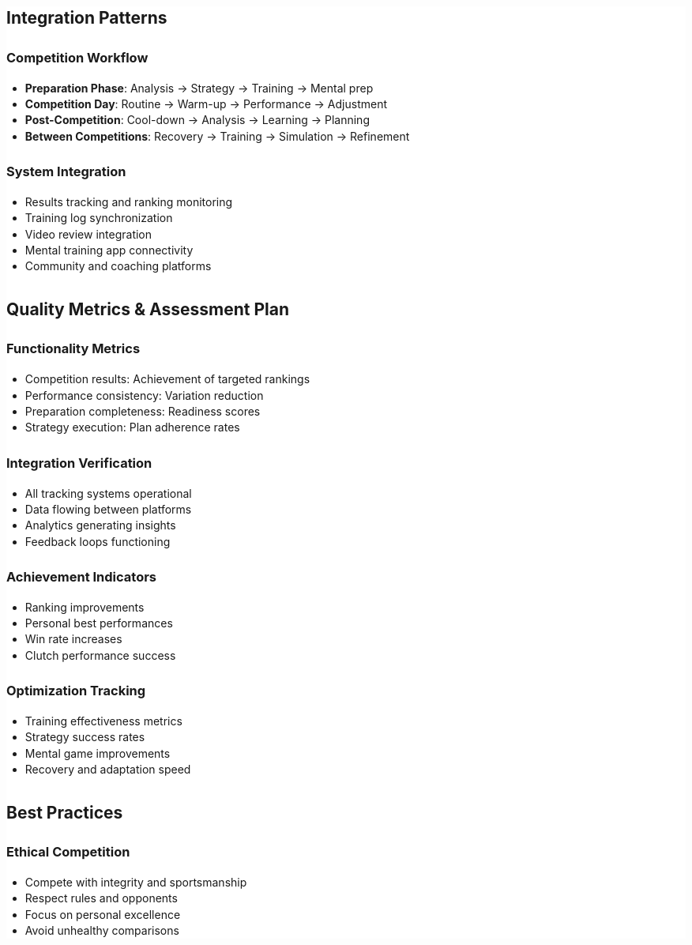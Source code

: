 ## Integration Patterns

### Competition Workflow
- **Preparation Phase**: Analysis → Strategy → Training → Mental prep
- **Competition Day**: Routine → Warm-up → Performance → Adjustment
- **Post-Competition**: Cool-down → Analysis → Learning → Planning
- **Between Competitions**: Recovery → Training → Simulation → Refinement

### System Integration
- Results tracking and ranking monitoring
- Training log synchronization
- Video review integration
- Mental training app connectivity
- Community and coaching platforms

## Quality Metrics & Assessment Plan

### Functionality Metrics
- Competition results: Achievement of targeted rankings
- Performance consistency: Variation reduction
- Preparation completeness: Readiness scores
- Strategy execution: Plan adherence rates

### Integration Verification
- All tracking systems operational
- Data flowing between platforms
- Analytics generating insights
- Feedback loops functioning

### Achievement Indicators
- Ranking improvements
- Personal best performances
- Win rate increases
- Clutch performance success

### Optimization Tracking
- Training effectiveness metrics
- Strategy success rates
- Mental game improvements
- Recovery and adaptation speed

## Best Practices

### Ethical Competition
- Compete with integrity and sportsmanship
- Respect rules and opponents
- Focus on personal excellence
- Avoid unhealthy comparisons
